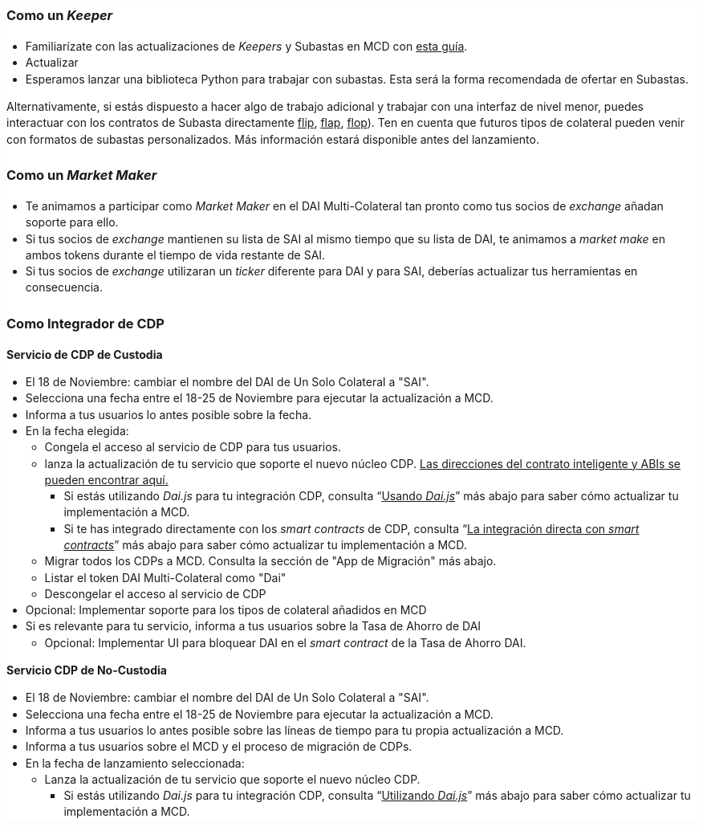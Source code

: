 ### Como un _Keeper_

* Familiarízate con las actualizaciones de _Keepers_ y Subastas en MCD con [esta guía](https://github.com/makerdao/developerguides/blob/master/keepers/auctions/auctions-101.md).
* Actualizar
* Esperamos lanzar una biblioteca Python para trabajar con subastas. Esta será la forma recomendada de ofertar en Subastas.

Alternativamente, si estás dispuesto a hacer algo de trabajo adicional y trabajar con una interfaz de nivel menor, puedes interactuar con los contratos de Subasta directamente [flip](https://github.com/makerdao/dss/blob/master/src/flip.sol), [flap](https://github.com/makerdao/dss/blob/master/src/flap.sol), [flop](https://github.com/makerdao/dss/blob/master/src/flop.sol)). Ten en cuenta que futuros tipos de colateral pueden venir con formatos de subastas personalizados. Más información estará disponible antes del lanzamiento. 

### Como un _Market Maker_

* Te animamos a participar como _Market Maker_ en el DAI Multi-Colateral tan pronto como tus socios de _exchange_ añadan soporte para ello.  
* Si tus socios de _exchange_ mantienen su lista de SAI al mismo tiempo que su lista de DAI, te animamos a _market make_ en ambos tokens durante el tiempo de vida restante de SAI.   
* Si tus socios de _exchange_ utilizaran un _ticker_ diferente para DAI y para SAI, deberías actualizar tus herramientas en consecuencia. 

### Como Integrador de CDP

**Servicio de CDP de Custodia**

* El 18 de Noviembre: cambiar el nombre del DAI de Un Solo Colateral a "SAI".
* Selecciona una fecha entre el 18-25 de Noviembre para ejecutar la actualización a MCD.
* Informa a tus usuarios lo antes posible sobre la fecha. 
* En la fecha elegida: 
  * Congela el acceso al servicio de CDP para tus usuarios. 
  * lanza la actualización de tu servicio que soporte el nuevo núcleo CDP. [Las direcciones del contrato inteligente y ABIs se pueden encontrar aquí.](https://changelog.makerdao.com/releases/mainnet/1.0.0/) 
    * Si estás utilizando _Dai.js_ para tu integración CDP, consulta “[Usando _Dai.js_](https://github.com/makerdao/developerguides/blob/master/mcd/upgrading-to-multi-collateral-dai/upgrading-to-multi-collateral-dai.md#using-dai.js)” más abajo para saber cómo actualizar tu implementación a MCD. 
    * Si te has integrado directamente con los _smart contracts_ de CDP, consulta “[La integración directa con _smart contracts_](https://github.com/makerdao/developerguides/blob/master/mcd/upgrading-to-multi-collateral-dai/upgrading-to-multi-collateral-dai.md#direct-integration-with-smart-contracts)” más abajo para saber cómo actualizar tu implementación a MCD.
  * Migrar todos los CDPs a MCD. Consulta la sección de "App de Migración" más abajo.  
  * Listar el token DAI Multi-Colateral como "Dai" 
  * Descongelar el acceso al servicio de CDP 
* Opcional: Implementar soporte para los tipos de colateral añadidos en MCD  
* Si es relevante para tu servicio, informa a tus usuarios sobre la Tasa de Ahorro de DAI 
  * Opcional: Implementar UI para bloquear DAI en el _smart contract_ de la Tasa de Ahorro DAI.  

**Servicio CDP de No-Custodia**

* El 18 de Noviembre: cambiar el nombre del DAI de Un Solo Colateral a "SAI".
* Selecciona una fecha entre el 18-25 de Noviembre para ejecutar la actualización a MCD.
* Informa a tus usuarios lo antes posible sobre las líneas de tiempo para tu propia actualización a MCD. 
* Informa a tus usuarios sobre el MCD y el proceso de migración de CDPs.
* En la fecha de lanzamiento seleccionada: 
  * Lanza la actualización de tu servicio que soporte el nuevo núcleo CDP.  
    * Si estás utilizando _Dai.js_ para tu integración CDP, consulta “[Utilizando _Dai.js_](https://github.com/makerdao/developerguides/blob/master/mcd/upgrading-to-multi-collateral-dai/upgrading-to-multi-collateral-dai.md#using-dai.js)” más abajo para saber cómo actualizar tu implementación a MCD.
